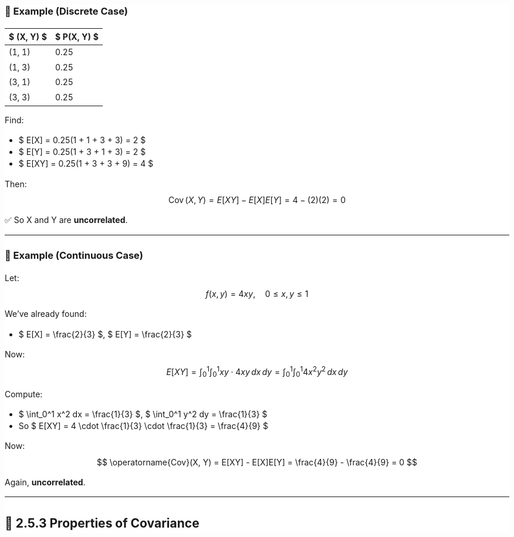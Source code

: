
### 🔸 Example (Discrete Case)

| $ (X, Y) $ | $ P(X, Y) $ |
|-------------|---------------|
| (1, 1)       | 0.25          |
| (1, 3)       | 0.25          |
| (3, 1)       | 0.25          |
| (3, 3)       | 0.25          |

Find:
- $ E[X] = 0.25(1 + 1 + 3 + 3) = 2 $
- $ E[Y] = 0.25(1 + 3 + 1 + 3) = 2 $
- $ E[XY] = 0.25(1 + 3 + 3 + 9) = 4 $

Then:
$$
\operatorname{Cov}(X, Y) = E[XY] - E[X]E[Y] = 4 - (2)(2) = 0
$$

✅ So X and Y are **uncorrelated**.

---

### 🔸 Example (Continuous Case)

Let:
$$
f(x, y) = 4xy,\quad 0 \le x, y \le 1
$$

We’ve already found:
- $ E[X] = \frac{2}{3} $, $ E[Y] = \frac{2}{3} $

Now:
$$
E[XY] = \int_0^1 \int_0^1 x y \cdot 4xy \, dx\,dy = \int_0^1 \int_0^1 4x^2y^2 \, dx\,dy
$$

Compute:
- $ \int_0^1 x^2 dx = \frac{1}{3} $, $ \int_0^1 y^2 dy = \frac{1}{3} $
- So $ E[XY] = 4 \cdot \frac{1}{3} \cdot \frac{1}{3} = \frac{4}{9} $

Now:
$$
\operatorname{Cov}(X, Y) = E[XY] - E[X]E[Y] = \frac{4}{9} - \frac{4}{9} = 0
$$

Again, **uncorrelated**.

---

## 🔷 2.5.3 Properties of Covariance
